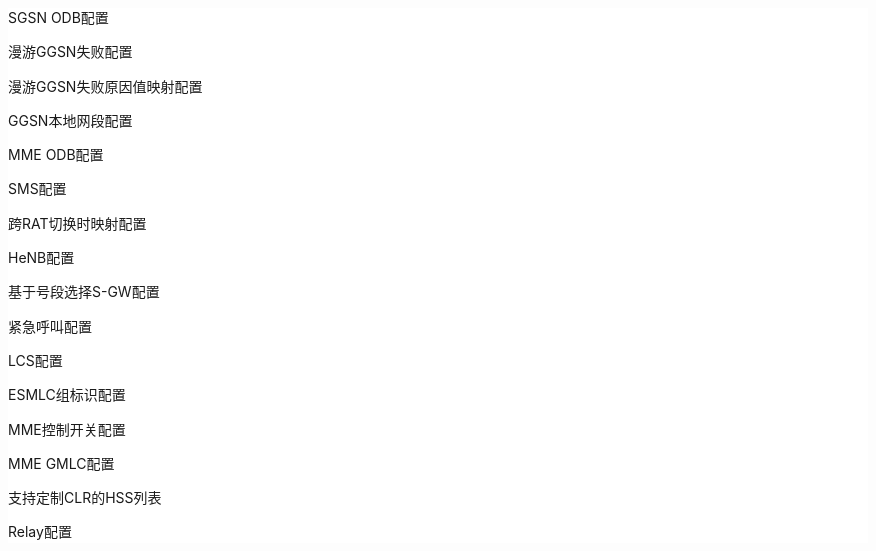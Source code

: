  

SGSN ODB配置
 

 

漫游GGSN失败配置
 

 

漫游GGSN失败原因值映射配置
 

 

GGSN本地网段配置
 

 

MME ODB配置
 

 

SMS配置
 

 

跨RAT切换时映射配置
 

 

HeNB配置
 

 

基于号段选择S-GW配置
 

 

紧急呼叫配置
 

 

LCS配置
 

 

ESMLC组标识配置
 

 

MME控制开关配置
 

 

MME GMLC配置
 

 

支持定制CLR的HSS列表
 

 

Relay配置
 